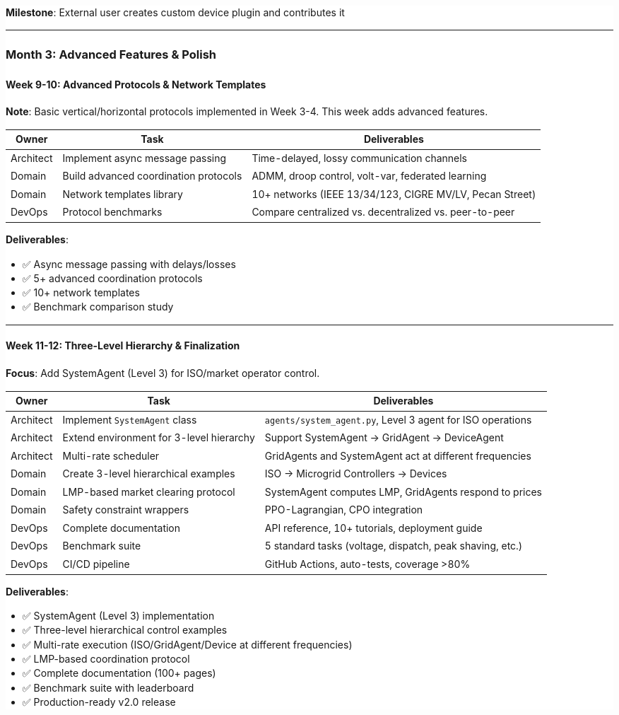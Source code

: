 **Milestone**: External user creates custom device plugin and contributes it

---

### Month 3: Advanced Features & Polish

#### Week 9-10: Advanced Protocols & Network Templates

**Note**: Basic vertical/horizontal protocols implemented in Week 3-4. This week adds advanced features.

| Owner | Task | Deliverables |
|-------|------|-------------|
| Architect | Implement async message passing | Time-delayed, lossy communication channels |
| Domain | Build advanced coordination protocols | ADMM, droop control, volt-var, federated learning |
| Domain | Network templates library | 10+ networks (IEEE 13/34/123, CIGRE MV/LV, Pecan Street) |
| DevOps | Protocol benchmarks | Compare centralized vs. decentralized vs. peer-to-peer |

**Deliverables**:
- ✅ Async message passing with delays/losses
- ✅ 5+ advanced coordination protocols
- ✅ 10+ network templates
- ✅ Benchmark comparison study

---

#### Week 11-12: Three-Level Hierarchy & Finalization

**Focus**: Add SystemAgent (Level 3) for ISO/market operator control.

| Owner | Task | Deliverables |
|-------|------|-------------|
| Architect | Implement `SystemAgent` class | `agents/system_agent.py`, Level 3 agent for ISO operations |
| Architect | Extend environment for 3-level hierarchy | Support SystemAgent → GridAgent → DeviceAgent |
| Architect | Multi-rate scheduler | GridAgents and SystemAgent act at different frequencies |
| Domain | Create 3-level hierarchical examples | ISO → Microgrid Controllers → Devices |
| Domain | LMP-based market clearing protocol | SystemAgent computes LMP, GridAgents respond to prices |
| Domain | Safety constraint wrappers | PPO-Lagrangian, CPO integration |
| DevOps | Complete documentation | API reference, 10+ tutorials, deployment guide |
| DevOps | Benchmark suite | 5 standard tasks (voltage, dispatch, peak shaving, etc.) |
| DevOps | CI/CD pipeline | GitHub Actions, auto-tests, coverage >80% |

**Deliverables**:
- ✅ SystemAgent (Level 3) implementation
- ✅ Three-level hierarchical control examples
- ✅ Multi-rate execution (ISO/GridAgent/Device at different frequencies)
- ✅ LMP-based coordination protocol
- ✅ Complete documentation (100+ pages)
- ✅ Benchmark suite with leaderboard
- ✅ Production-ready v2.0 release
